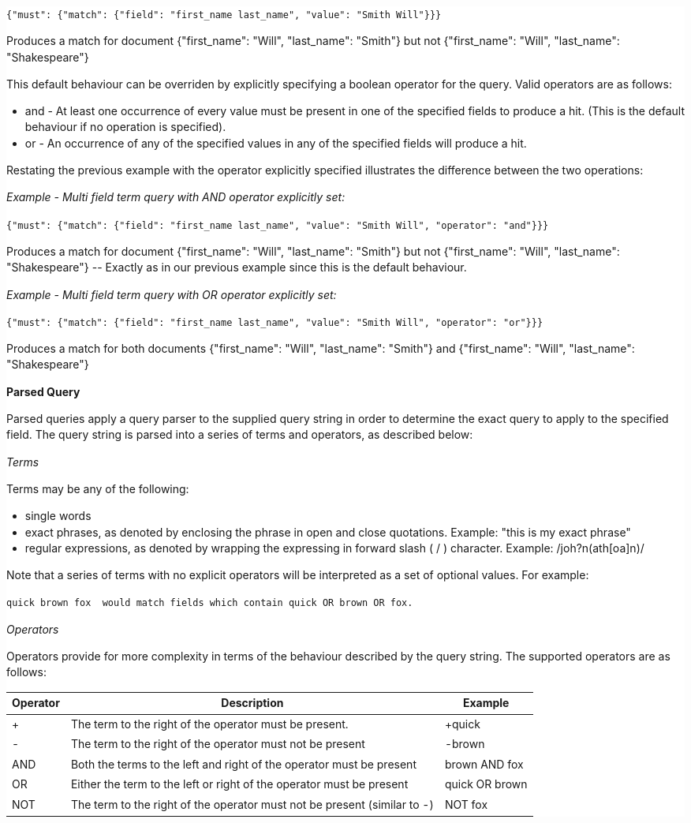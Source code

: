     {"must": {"match": {"field": "first_name last_name", "value": "Smith Will"}}}
  
Produces a match for document {"first_name": "Will", "last_name": "Smith"} but not {"first_name": "Will", "last_name": "Shakespeare"}
 
This default behaviour can be overriden by explicitly specifying a boolean operator for the query.  Valid operators are as follows:
* and -	At least one occurrence of every value must be present in one of the specified fields to produce a hit. (This is the default behaviour if no operation is specified).
* or - An occurrence of any of the specified values in any of the specified fields will produce a hit.
 
Restating the previous example with the operator explicitly specified illustrates the difference between the two operations:

_Example - Multi field term query with AND operator explicitly set:_

    {"must": {"match": {"field": "first_name last_name", "value": "Smith Will", "operator": "and"}}}
  
Produces a match for document {"first_name": "Will", "last_name": "Smith"} but not {"first_name": "Will", "last_name": "Shakespeare"} -- Exactly as in our previous example since this is the default behaviour.
  
  
_Example - Multi field term query with OR operator explicitly set:_

    {"must": {"match": {"field": "first_name last_name", "value": "Smith Will", "operator": "or"}}}
  
Produces a match for both documents {"first_name": "Will", "last_name": "Smith"} and {"first_name": "Will", "last_name": "Shakespeare"}

**Parsed Query**

Parsed queries apply a query parser to the supplied query string in order to determine the exact query to apply to the specified field.
The query string is parsed into a series of terms and operators, as described below:

_Terms_

Terms may be any of the following:
* single words
* exact phrases, as denoted by enclosing the phrase in open and close quotations.  Example: "this is my exact phrase"
* regular expressions, as denoted by wrapping the expressing in forward slash ( / ) character.  Example: /joh?n(ath[oa]n)/

Note that a series of terms with no explicit operators will be interpreted as a set of optional values.  For example:

    quick brown fox  would match fields which contain quick OR brown OR fox.

_Operators_

Operators provide for more complexity in terms of the behaviour described by the query string.  The supported operators are as follows:

| Operator | Description                                                              | Example        |
| -------- | ------------------------------------------------------------------------ | -------------- |
| +	       | The term to the right of the operator must be present.	                  | +quick         |
| -	       | The term to the right of the operator must not be present                | -brown         |
| AND	   | Both the terms to the left and right of the operator must be present     |	brown AND fox  |
| OR	   | Either the term to the left or right of the operator must be present     | quick OR brown |
| NOT	   | The term to the right of the operator must not be present (similar to -) | NOT fox        |
 
